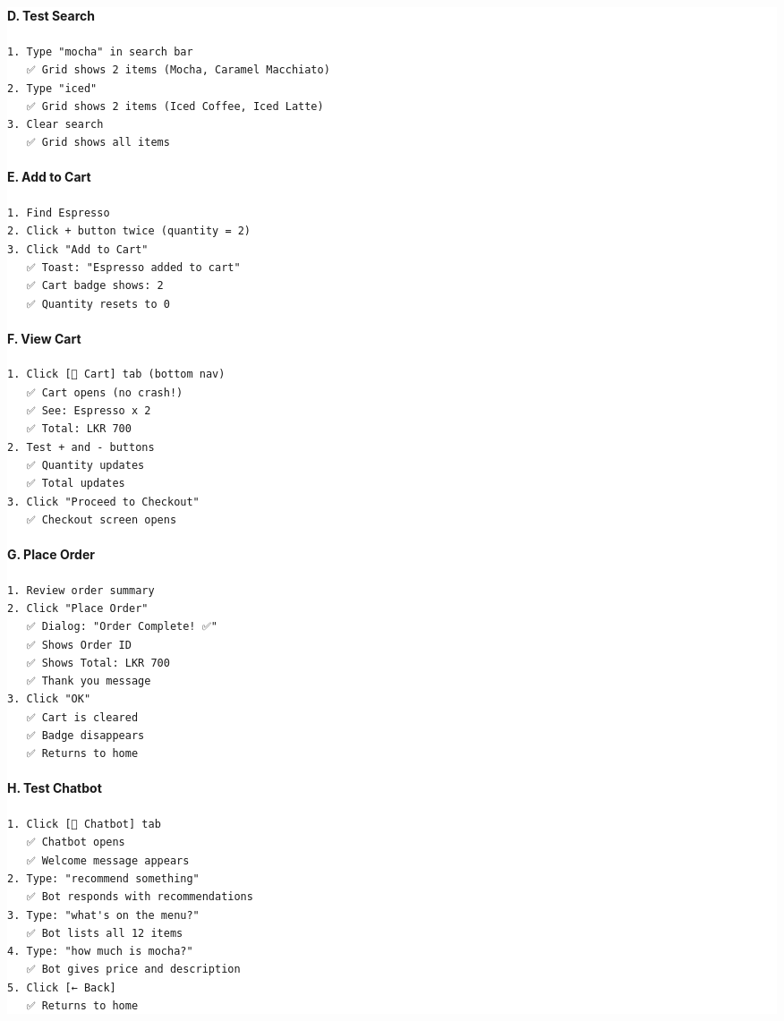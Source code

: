 #### **D. Test Search**
```
1. Type "mocha" in search bar
   ✅ Grid shows 2 items (Mocha, Caramel Macchiato)
2. Type "iced"
   ✅ Grid shows 2 items (Iced Coffee, Iced Latte)
3. Clear search
   ✅ Grid shows all items
```

#### **E. Add to Cart**
```
1. Find Espresso
2. Click + button twice (quantity = 2)
3. Click "Add to Cart"
   ✅ Toast: "Espresso added to cart"
   ✅ Cart badge shows: 2
   ✅ Quantity resets to 0
```

#### **F. View Cart**
```
1. Click [🛒 Cart] tab (bottom nav)
   ✅ Cart opens (no crash!)
   ✅ See: Espresso x 2
   ✅ Total: LKR 700
2. Test + and - buttons
   ✅ Quantity updates
   ✅ Total updates
3. Click "Proceed to Checkout"
   ✅ Checkout screen opens
```

#### **G. Place Order**
```
1. Review order summary
2. Click "Place Order"
   ✅ Dialog: "Order Complete! ✅"
   ✅ Shows Order ID
   ✅ Shows Total: LKR 700
   ✅ Thank you message
3. Click "OK"
   ✅ Cart is cleared
   ✅ Badge disappears
   ✅ Returns to home
```

#### **H. Test Chatbot**
```
1. Click [💬 Chatbot] tab
   ✅ Chatbot opens
   ✅ Welcome message appears
2. Type: "recommend something"
   ✅ Bot responds with recommendations
3. Type: "what's on the menu?"
   ✅ Bot lists all 12 items
4. Type: "how much is mocha?"
   ✅ Bot gives price and description
5. Click [← Back]
   ✅ Returns to home
```
